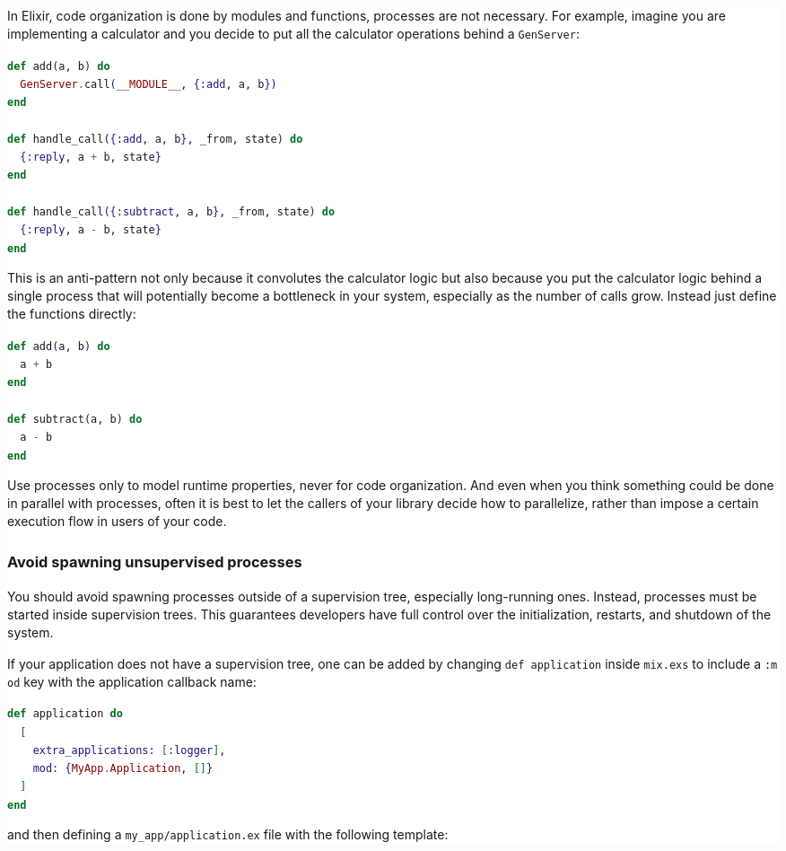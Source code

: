 In Elixir, code organization is done by modules and functions, processes are not necessary. For example, imagine you are implementing a calculator and you decide to put all the calculator operations behind a `GenServer`:

```elixir
def add(a, b) do
  GenServer.call(__MODULE__, {:add, a, b})
end

def handle_call({:add, a, b}, _from, state) do
  {:reply, a + b, state}
end

def handle_call({:subtract, a, b}, _from, state) do
  {:reply, a - b, state}
end
```

This is an anti-pattern not only because it convolutes the calculator logic but also because you put the calculator logic behind a single process that will potentially become a bottleneck in your system, especially as the number of calls grow. Instead just define the functions directly:

```elixir
def add(a, b) do
  a + b
end

def subtract(a, b) do
  a - b
end
```

Use processes only to model runtime properties, never for code organization. And even when you think something could be done in parallel with processes, often it is best to let the callers of your library decide how to parallelize, rather than impose a certain execution flow in users of your code.

### Avoid spawning unsupervised processes

You should avoid spawning processes outside of a supervision tree, especially long-running ones. Instead, processes must be started inside supervision trees. This guarantees developers have full control over the initialization, restarts, and shutdown of the system.

If your application does not have a supervision tree, one can be added by changing `def application` inside `mix.exs` to include a `:mod` key with the application callback name:

```elixir
def application do
  [
    extra_applications: [:logger],
    mod: {MyApp.Application, []}
  ]
end
```

and then defining a `my_app/application.ex` file with the following template:
